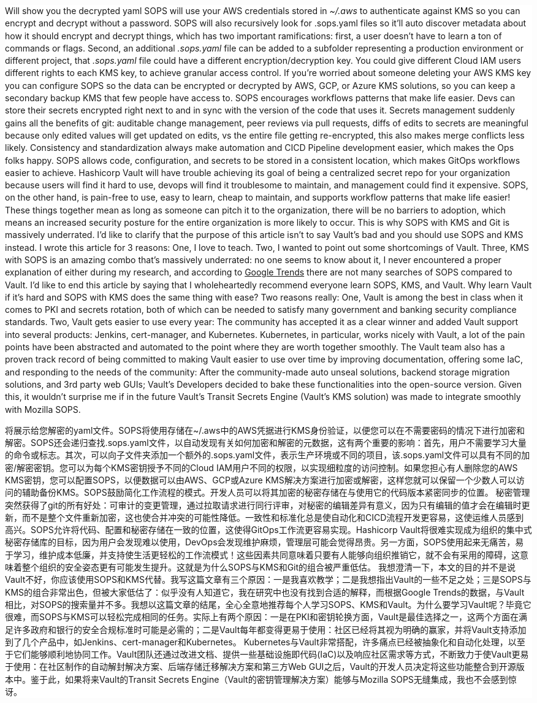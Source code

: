 Will show you the decrypted yaml SOPS will use your AWS credentials stored in _~/.aws_ to authenticate against KMS so you can encrypt and decrypt without a password. SOPS will also recursively look for .sops.yaml files so it’ll auto discover metadata about how it should encrypt and decrypt things, which has two important ramifications: first, a user doesn’t have to learn a ton of commands or flags. Second, an additional _.sops.yaml_ file can be added to a subfolder representing a production environment or different project, that _.sops.yaml_ file could have a different encryption/decryption key. You could give different Cloud IAM users different rights to each KMS key, to achieve granular access control. If you’re worried about someone deleting your AWS KMS key you can configure SOPS so the data can be encrypted or decrypted by AWS, GCP, or Azure KMS solutions, so you can keep a secondary backup KMS that few people have access to. SOPS encourages workflows patterns that make life easier. Devs can store their secrets encrypted right next to and in sync with the version of the code that uses it. Secrets management suddenly gains all the benefits of git: auditable change management, peer reviews via pull requests, diffs of edits to secrets are meaningful because only edited values will get updated on edits, vs the entire file getting re-encrypted, this also makes merge conflicts less likely. Consistency and standardization always make automation and CICD Pipeline development easier, which makes the Ops folks happy. SOPS allows code, configuration, and secrets to be stored in a consistent location, which makes GitOps workflows easier to achieve. Hashicorp Vault will have trouble achieving its goal of being a centralized secret repo for your organization because users will find it hard to use, devops will find it troublesome to maintain, and management could find it expensive. SOPS, on the other hand, is pain-free to use, easy to learn, cheap to maintain, and supports workflow patterns that make life easier! These things together mean as long as someone can pitch it to the organization, there will be no barriers to adoption, which means an increased security posture for the entire organization is more likely to occur. This is why SOPS with KMS and Git is massively underrated. I’d like to clarify that the purpose of this article isn’t to say Vault’s bad and you should use SOPS and KMS instead. I wrote this article for 3 reasons: One, I love to teach. Two, I wanted to point out some shortcomings of Vault. Three, KMS with SOPS is an amazing combo that’s massively underrated: no one seems to know about it, I never encountered a proper explanation of either during my research, and according to [Google Trends](https://trends.google.com/trends/explore?cat=5&q=git-crypt,hashicorp%20vault,git%20secrets,AWS%20Secrets%20Manager,Mozilla%20SOPS) there are not many searches of SOPS compared to Vault. I’d like to end this article by saying that I wholeheartedly recommend everyone learn SOPS, KMS, and Vault. Why learn Vault if it’s hard and SOPS with KMS does the same thing with ease? Two reasons really: One, Vault is among the best in class when it comes to PKI and secrets rotation, both of which can be needed to satisfy many government and banking security compliance standards. Two, Vault gets easier to use every year: The community has accepted it as a clear winner and added Vault support into several products: Jenkins, cert-manager, and Kubernetes. Kubernetes, in particular, works nicely with Vault, a lot of the pain points have been abstracted and automated to the point where they are worth together smoothly. The Vault team also has a proven track record of being committed to making Vault easier to use over time by improving documentation, offering some IaC, and responding to the needs of the community: After the community-made auto unseal solutions, backend storage migration solutions, and 3rd party web GUIs; Vault’s Developers decided to bake these functionalities into the open-source version. Given this, it wouldn’t surprise me if in the future Vault’s Transit Secrets Engine (Vault’s KMS solution) was made to integrate smoothly with Mozilla SOPS.  

将展示给您解密的yaml文件。SOPS将使用存储在~/.aws中的AWS凭据进行KMS身份验证，以便您可以在不需要密码的情况下进行加密和解密。SOPS还会递归查找.sops.yaml文件，以自动发现有关如何加密和解密的元数据，这有两个重要的影响：首先，用户不需要学习大量的命令或标志。其次，可以向子文件夹添加一个额外的.sops.yaml文件，表示生产环境或不同的项目，该.sops.yaml文件可以具有不同的加密/解密密钥。您可以为每个KMS密钥授予不同的Cloud IAM用户不同的权限，以实现细粒度的访问控制。如果您担心有人删除您的AWS KMS密钥，您可以配置SOPS，以便数据可以由AWS、GCP或Azure KMS解决方案进行加密或解密，这样您就可以保留一个少数人可以访问的辅助备份KMS。SOPS鼓励简化工作流程的模式。开发人员可以将其加密的秘密存储在与使用它的代码版本紧密同步的位置。 秘密管理突然获得了git的所有好处：可审计的变更管理，通过拉取请求进行同行评审，对秘密的编辑差异有意义，因为只有编辑的值才会在编辑时更新，而不是整个文件重新加密，这也使合并冲突的可能性降低。一致性和标准化总是使自动化和CICD流程开发更容易，这使运维人员感到高兴。SOPS允许将代码、配置和秘密存储在一致的位置，这使得GitOps工作流更容易实现。Hashicorp Vault将很难实现成为组织的集中式秘密存储库的目标，因为用户会发现难以使用，DevOps会发现维护麻烦，管理层可能会觉得昂贵。另一方面，SOPS使用起来无痛苦，易于学习，维护成本低廉，并支持使生活更轻松的工作流模式！这些因素共同意味着只要有人能够向组织推销它，就不会有采用的障碍，这意味着整个组织的安全姿态更有可能发生提升。这就是为什么SOPS与KMS和Git的组合被严重低估。 我想澄清一下，本文的目的并不是说Vault不好，你应该使用SOPS和KMS代替。我写这篇文章有三个原因：一是我喜欢教学；二是我想指出Vault的一些不足之处；三是SOPS与KMS的组合非常出色，但被大家低估了：似乎没有人知道它，我在研究中也没有找到合适的解释，而根据Google Trends的数据，与Vault相比，对SOPS的搜索量并不多。我想以这篇文章的结尾，全心全意地推荐每个人学习SOPS、KMS和Vault。为什么要学习Vault呢？毕竟它很难，而SOPS与KMS可以轻松完成相同的任务。实际上有两个原因：一是在PKI和密钥轮换方面，Vault是最佳选择之一，这两个方面在满足许多政府和银行的安全合规标准时可能是必需的；二是Vault每年都变得更易于使用：社区已经将其视为明确的赢家，并将Vault支持添加到了几个产品中，如Jenkins、cert-manager和Kubernetes。 Kubernetes与Vault非常搭配，许多痛点已经被抽象化和自动化处理，以至于它们能够顺利地协同工作。Vault团队还通过改进文档、提供一些基础设施即代码(IaC)以及响应社区需求等方式，不断致力于使Vault更易于使用：在社区制作的自动解封解决方案、后端存储迁移解决方案和第三方Web GUI之后，Vault的开发人员决定将这些功能整合到开源版本中。鉴于此，如果将来Vault的Transit Secrets Engine（Vault的密钥管理解决方案）能够与Mozilla SOPS无缝集成，我也不会感到惊讶。
